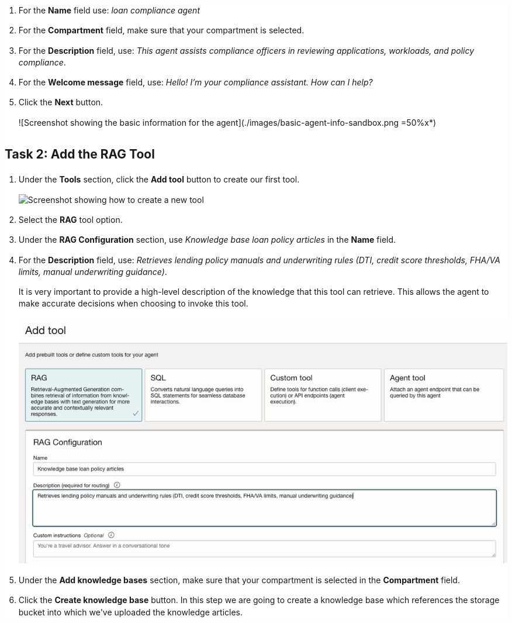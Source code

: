 1. For the **Name** field use: _loan compliance agent_
1. For the **Compartment** field, make sure that your compartment is selected.
1. For the **Description** field, use: _This agent assists compliance officers in reviewing applications, workloads, and policy compliance_.
1. For the **Welcome message** field, use: _Hello! I’m your compliance assistant. How can I help?_
1. Click the **Next** button.

   ![Screenshot showing the basic information for the agent](./images/basic-agent-info-sandbox.png =50%x*)

## Task 2: Add the RAG Tool

1. Under the **Tools** section, click the **Add tool** button to create our first tool.

   ![Screenshot showing how to create a new tool](./images/create-new-tool.png)

1. Select the **RAG** tool option.
1. Under the **RAG Configuration** section, use _Knowledge base loan policy articles_ in the **Name** field.
1. For the **Description** field, use: _Retrieves lending policy manuals and underwriting rules (DTI, credit score thresholds, FHA/VA limits, manual underwriting guidance)_.

   It is very important to provide a high-level description of the knowledge that this tool can retrieve. This allows the agent to make accurate decisions when choosing to invoke this tool.

   ![Screenshot showing the initial configuration for the RAG tool](./images/rag-tool-info-1.png)

1. Under the **Add knowledge bases** section, make sure that your compartment is selected in the **Compartment** field.
1. Click the **Create knowledge base** button. In this step we are going to create a knowledge base which references the storage bucket into which we've uploaded the knowledge articles.
